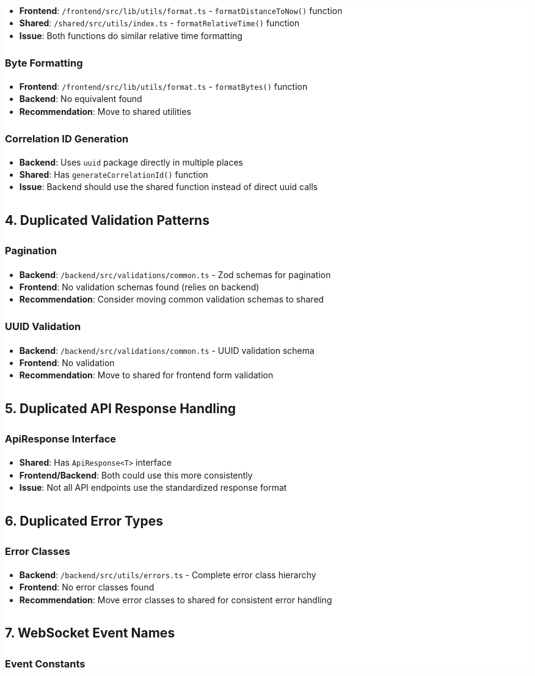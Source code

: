 - **Frontend**: `/frontend/src/lib/utils/format.ts` - `formatDistanceToNow()` function
- **Shared**: `/shared/src/utils/index.ts` - `formatRelativeTime()` function
- **Issue**: Both functions do similar relative time formatting

### Byte Formatting

- **Frontend**: `/frontend/src/lib/utils/format.ts` - `formatBytes()` function
- **Backend**: No equivalent found
- **Recommendation**: Move to shared utilities

### Correlation ID Generation

- **Backend**: Uses `uuid` package directly in multiple places
- **Shared**: Has `generateCorrelationId()` function
- **Issue**: Backend should use the shared function instead of direct uuid calls

## 4. Duplicated Validation Patterns

### Pagination

- **Backend**: `/backend/src/validations/common.ts` - Zod schemas for pagination
- **Frontend**: No validation schemas found (relies on backend)
- **Recommendation**: Consider moving common validation schemas to shared

### UUID Validation

- **Backend**: `/backend/src/validations/common.ts` - UUID validation schema
- **Frontend**: No validation
- **Recommendation**: Move to shared for frontend form validation

## 5. Duplicated API Response Handling

### ApiResponse Interface

- **Shared**: Has `ApiResponse<T>` interface
- **Frontend/Backend**: Both could use this more consistently
- **Issue**: Not all API endpoints use the standardized response format

## 6. Duplicated Error Types

### Error Classes

- **Backend**: `/backend/src/utils/errors.ts` - Complete error class hierarchy
- **Frontend**: No error classes found
- **Recommendation**: Move error classes to shared for consistent error handling

## 7. WebSocket Event Names

### Event Constants
